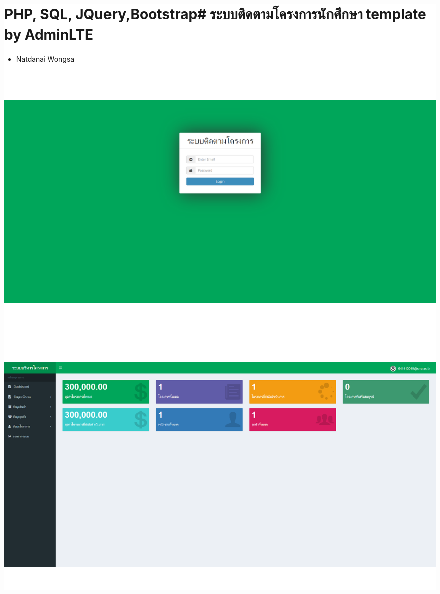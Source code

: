 # PHP, SQL, JQuery,Bootstrap# ระบบติดตามโครงการนักศึกษา template by AdminLTE
* Natdanai Wongsa
### <ins> </ins> 
<img src="images/image1.png" alt="image1" width="920" height="500" align="center"/>

### <ins> </ins> 
<img src="images/image2.png" alt="image2" width="920" height="500" align="center"/>
